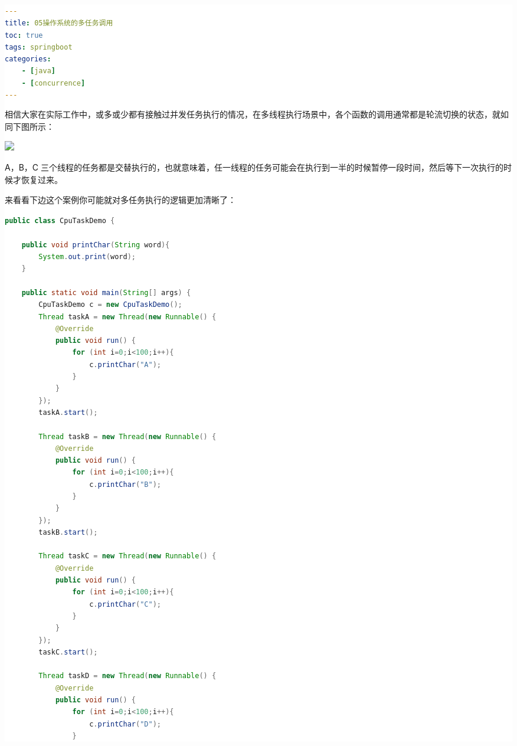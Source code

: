 ```yaml
---
title: 05操作系统的多任务调用
toc: true
tags: springboot
categories: 
    - [java]
    - [concurrence]
---
```


相信大家在实际工作中，或多或少都有接触过并发任务执行的情况，在多线程执行场景中，各个函数的调用通常都是轮流切换的状态，就如同下图所示：




![](./img/202303/thread5-1.png)

A，B，C 三个线程的任务都是交替执行的，也就意味着，任一线程的任务可能会在执行到一半的时候暂停一段时间，然后等下一次执行的时候才恢复过来。

来看看下边这个案例你可能就对多任务执行的逻辑更加清晰了：

```java
public class CpuTaskDemo {

    public void printChar(String word){
        System.out.print(word);
    }

    public static void main(String[] args) {
        CpuTaskDemo c = new CpuTaskDemo();
        Thread taskA = new Thread(new Runnable() {
            @Override
            public void run() {
                for (int i=0;i<100;i++){
                    c.printChar("A");
                }
            }
        });
        taskA.start();

        Thread taskB = new Thread(new Runnable() {
            @Override
            public void run() {
                for (int i=0;i<100;i++){
                    c.printChar("B");
                }
            }
        });
        taskB.start();

        Thread taskC = new Thread(new Runnable() {
            @Override
            public void run() {
                for (int i=0;i<100;i++){
                    c.printChar("C");
                }
            }
        });
        taskC.start();

        Thread taskD = new Thread(new Runnable() {
            @Override
            public void run() {
                for (int i=0;i<100;i++){
                    c.printChar("D");
                }
```